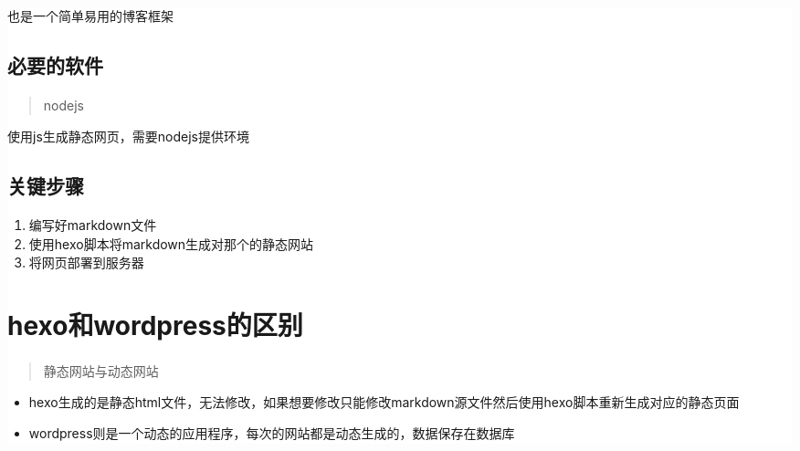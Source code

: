 

也是一个简单易用的博客框架

## 必要的软件

> nodejs

使用js生成静态网页，需要nodejs提供环境

## 关键步骤

1. 编写好markdown文件
2. 使用hexo脚本将markdown生成对那个的静态网站
3. 将网页部署到服务器

# hexo和wordpress的区别

> 静态网站与动态网站

- hexo生成的是静态html文件，无法修改，如果想要修改只能修改markdown源文件然后使用hexo脚本重新生成对应的静态页面

- wordpress则是一个动态的应用程序，每次的网站都是动态生成的，数据保存在数据库

























